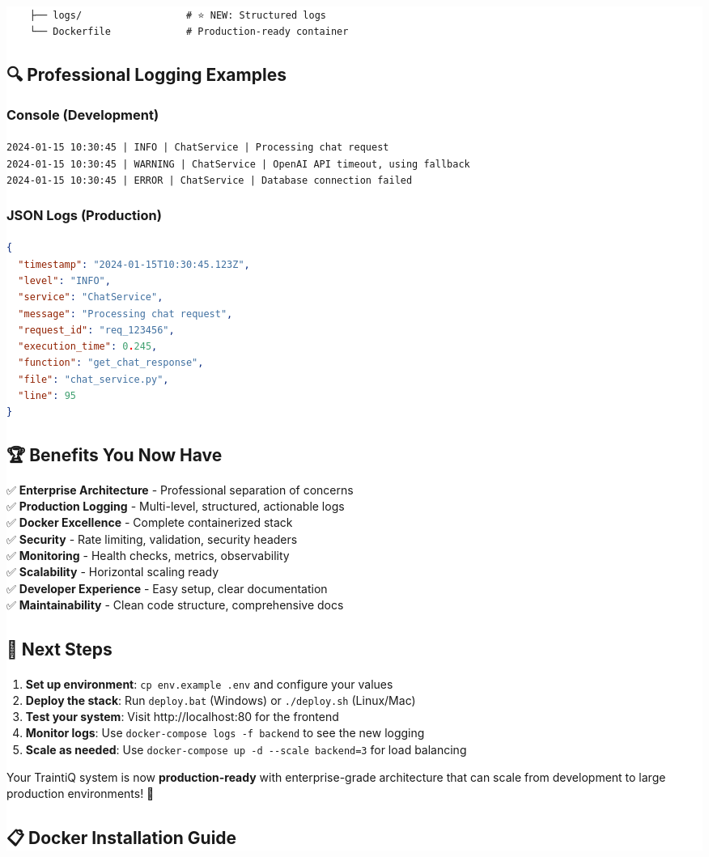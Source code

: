 ```
    ├── logs/                  # ⭐ NEW: Structured logs
    └── Dockerfile             # Production-ready container
```

## **🔍 Professional Logging Examples**

### **Console (Development)**
```
2024-01-15 10:30:45 | INFO | ChatService | Processing chat request
2024-01-15 10:30:45 | WARNING | ChatService | OpenAI API timeout, using fallback
2024-01-15 10:30:45 | ERROR | ChatService | Database connection failed
```

### **JSON Logs (Production)**
```json
{
  "timestamp": "2024-01-15T10:30:45.123Z",
  "level": "INFO", 
  "service": "ChatService",
  "message": "Processing chat request",
  "request_id": "req_123456",
  "execution_time": 0.245,
  "function": "get_chat_response",
  "file": "chat_service.py",
  "line": 95
}
```

## **🏆 Benefits You Now Have**

✅ **Enterprise Architecture** - Professional separation of concerns  
✅ **Production Logging** - Multi-level, structured, actionable logs  
✅ **Docker Excellence** - Complete containerized stack  
✅ **Security** - Rate limiting, validation, security headers  
✅ **Monitoring** - Health checks, metrics, observability  
✅ **Scalability** - Horizontal scaling ready  
✅ **Developer Experience** - Easy setup, clear documentation  
✅ **Maintainability** - Clean code structure, comprehensive docs  

## **🎯 Next Steps**

1. **Set up environment**: `cp env.example .env` and configure your values
2. **Deploy the stack**: Run `deploy.bat` (Windows) or `./deploy.sh` (Linux/Mac)  
3. **Test your system**: Visit http://localhost:80 for the frontend
4. **Monitor logs**: Use `docker-compose logs -f backend` to see the new logging
5. **Scale as needed**: Use `docker-compose up -d --scale backend=3` for load balancing

Your TraintiQ system is now **production-ready** with enterprise-grade architecture that can scale from development to large production environments! 🚀 

## **📋 Docker Installation Guide**
